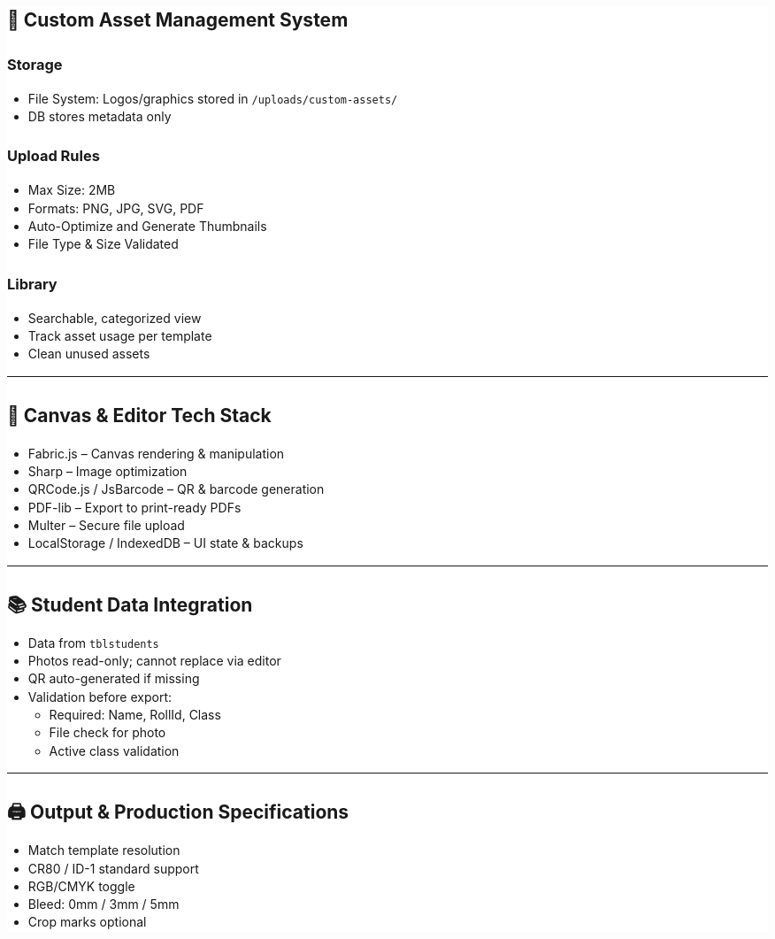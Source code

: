 ## 📁 Custom Asset Management System

### Storage
- File System: Logos/graphics stored in `/uploads/custom-assets/`
- DB stores metadata only

### Upload Rules
- Max Size: 2MB
- Formats: PNG, JPG, SVG, PDF
- Auto-Optimize and Generate Thumbnails
- File Type & Size Validated

### Library
- Searchable, categorized view
- Track asset usage per template
- Clean unused assets

---

## 🧠 Canvas & Editor Tech Stack

- Fabric.js – Canvas rendering & manipulation
- Sharp – Image optimization
- QRCode.js / JsBarcode – QR & barcode generation
- PDF-lib – Export to print-ready PDFs
- Multer – Secure file upload
- LocalStorage / IndexedDB – UI state & backups

---

## 📚 Student Data Integration

- Data from `tblstudents`
- Photos read-only; cannot replace via editor
- QR auto-generated if missing
- Validation before export:
  - Required: Name, RollId, Class
  - File check for photo
  - Active class validation

---

## 🖨️ Output & Production Specifications

- Match template resolution
- CR80 / ID-1 standard support
- RGB/CMYK toggle
- Bleed: 0mm / 3mm / 5mm
- Crop marks optional
